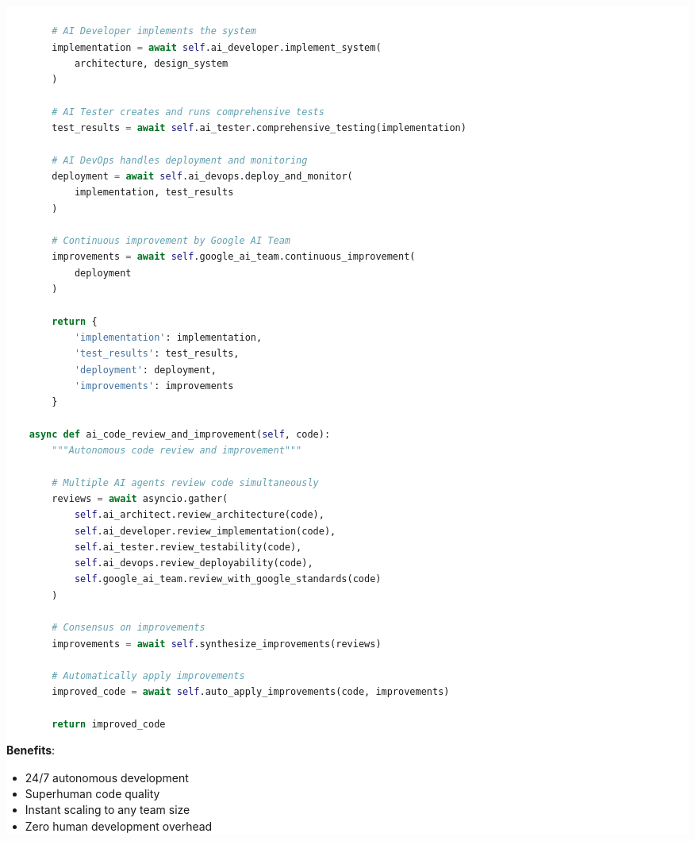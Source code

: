 ```python
        
        # AI Developer implements the system
        implementation = await self.ai_developer.implement_system(
            architecture, design_system
        )
        
        # AI Tester creates and runs comprehensive tests
        test_results = await self.ai_tester.comprehensive_testing(implementation)
        
        # AI DevOps handles deployment and monitoring
        deployment = await self.ai_devops.deploy_and_monitor(
            implementation, test_results
        )
        
        # Continuous improvement by Google AI Team
        improvements = await self.google_ai_team.continuous_improvement(
            deployment
        )
        
        return {
            'implementation': implementation,
            'test_results': test_results,
            'deployment': deployment,
            'improvements': improvements
        }
    
    async def ai_code_review_and_improvement(self, code):
        """Autonomous code review and improvement"""
        
        # Multiple AI agents review code simultaneously
        reviews = await asyncio.gather(
            self.ai_architect.review_architecture(code),
            self.ai_developer.review_implementation(code),
            self.ai_tester.review_testability(code),
            self.ai_devops.review_deployability(code),
            self.google_ai_team.review_with_google_standards(code)
        )
        
        # Consensus on improvements
        improvements = await self.synthesize_improvements(reviews)
        
        # Automatically apply improvements
        improved_code = await self.auto_apply_improvements(code, improvements)
        
        return improved_code
```

**Benefits**:
- 24/7 autonomous development
- Superhuman code quality
- Instant scaling to any team size
- Zero human development overhead
